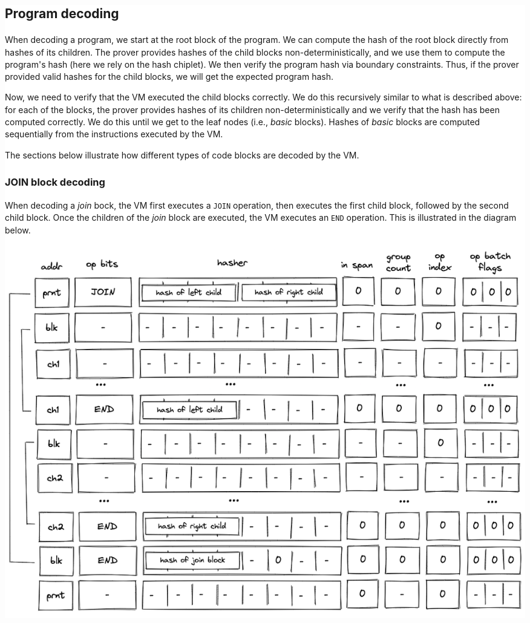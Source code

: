 ## Program decoding

When decoding a program, we start at the root block of the program. We can compute the hash of the root block directly from hashes of its children. The prover provides hashes of the child blocks non-deterministically, and we use them to compute the program's hash (here we rely on the hash chiplet). We then verify the program hash via boundary constraints. Thus, if the prover provided valid hashes for the child blocks, we will get the expected program hash.

Now, we need to verify that the VM executed the child blocks correctly. We do this recursively similar to what is described above: for each of the blocks, the prover provides hashes of its children non-deterministically and we verify that the hash has been computed correctly. We do this until we get to the leaf nodes (i.e., *basic* blocks). Hashes of *basic* blocks are computed sequentially from the instructions executed by the VM.

The sections below illustrate how different types of code blocks are decoded by the VM.

### JOIN block decoding

When decoding a *join* bock, the VM first executes a `JOIN` operation, then executes the first child block, followed by the second child block. Once the children of the *join* block are executed, the VM executes an `END` operation. This is illustrated in the diagram below.

![decoder_join_block_decoding](../../img/design/decoder/decoder_join_block_decoding.png)
